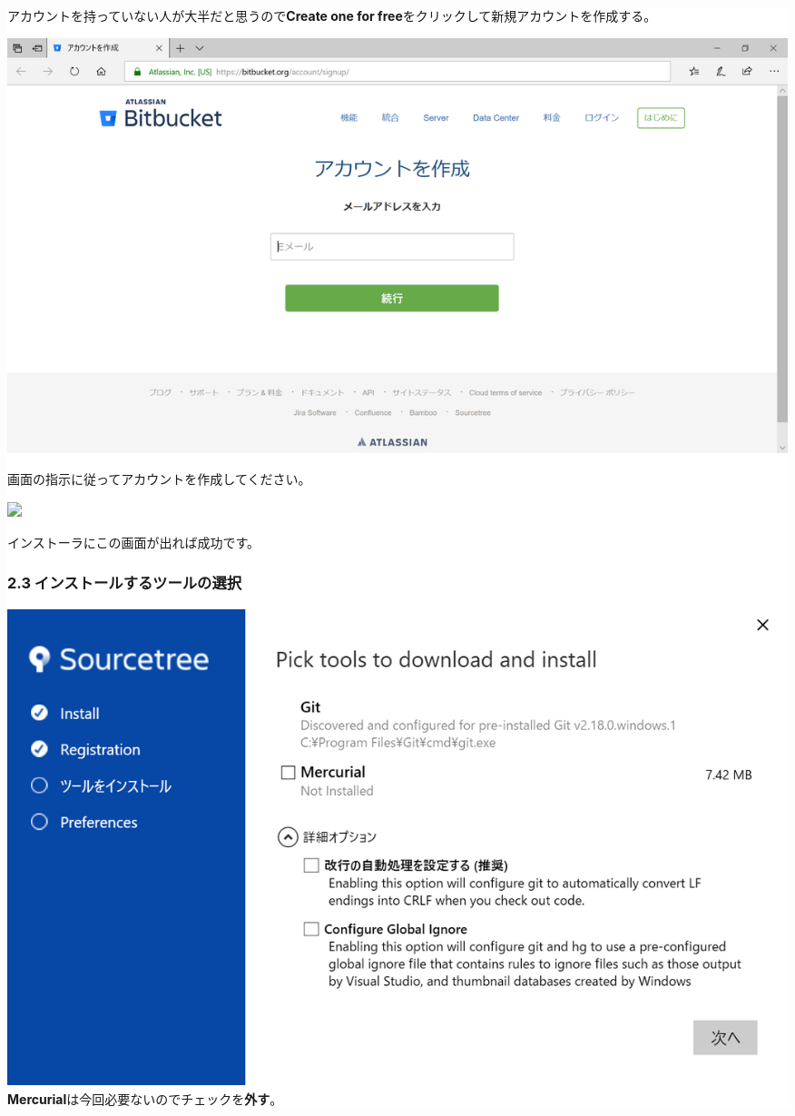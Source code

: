 アカウントを持っていない人が大半だと思うので**Create one for free**をクリックして新規アカウントを作成する。

![](./images/sourcetree_win/13.png)

画面の指示に従ってアカウントを作成してください。
 
![](./images/sourcetree_win/14.png)

インストーラにこの画面が出れば成功です。

### 2.3 インストールするツールの選択
![](./images/sourcetree_win/15.png)
**Mercurial**は今回必要ないのでチェックを**外す**。
